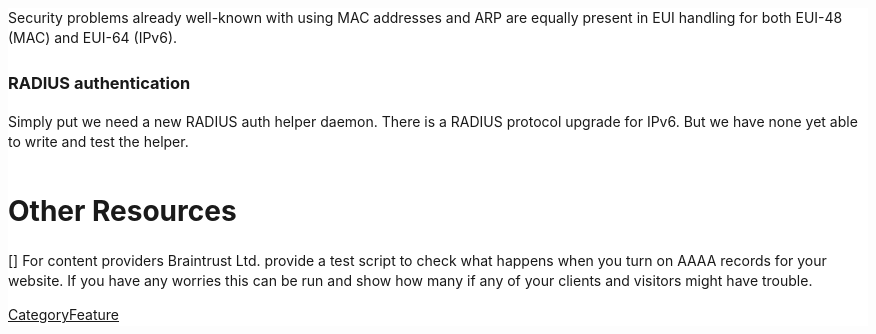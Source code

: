 Security problems already well-known with using MAC addresses and ARP
are equally present in EUI handling for both EUI-48 (MAC) and EUI-64
(IPv6).

### RADIUS authentication

Simply put we need a new RADIUS auth helper daemon. There is a RADIUS
protocol upgrade for IPv6. But we have none yet able to write and test
the helper.

# Other Resources

\[[](http://www.braintrust.co.nz/ipv6wwwtest/)\] For content providers
Braintrust Ltd. provide a test script to check what happens when you
turn on AAAA records for your website. If you have any worries this can
be run and show how many if any of your clients and visitors might have
trouble.

[CategoryFeature](https://wiki.squid-cache.org/action/show/Features/IPv6/CategoryFeature#)
